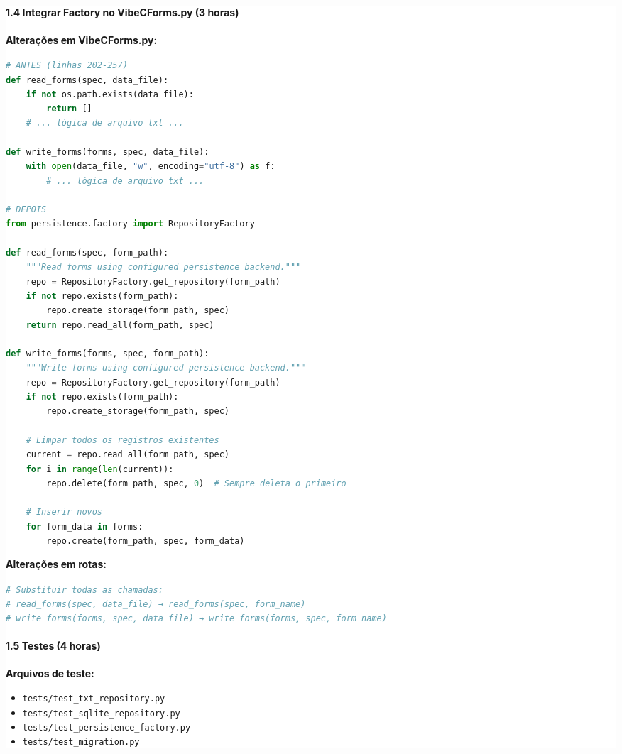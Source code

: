 #### 1.4 Integrar Factory no VibeCForms.py (3 horas)

**Alterações em VibeCForms.py:**

```python
# ANTES (linhas 202-257)
def read_forms(spec, data_file):
    if not os.path.exists(data_file):
        return []
    # ... lógica de arquivo txt ...

def write_forms(forms, spec, data_file):
    with open(data_file, "w", encoding="utf-8") as f:
        # ... lógica de arquivo txt ...

# DEPOIS
from persistence.factory import RepositoryFactory

def read_forms(spec, form_path):
    """Read forms using configured persistence backend."""
    repo = RepositoryFactory.get_repository(form_path)
    if not repo.exists(form_path):
        repo.create_storage(form_path, spec)
    return repo.read_all(form_path, spec)

def write_forms(forms, spec, form_path):
    """Write forms using configured persistence backend."""
    repo = RepositoryFactory.get_repository(form_path)
    if not repo.exists(form_path):
        repo.create_storage(form_path, spec)

    # Limpar todos os registros existentes
    current = repo.read_all(form_path, spec)
    for i in range(len(current)):
        repo.delete(form_path, spec, 0)  # Sempre deleta o primeiro

    # Inserir novos
    for form_data in forms:
        repo.create(form_path, spec, form_data)
```

**Alterações em rotas:**
```python
# Substituir todas as chamadas:
# read_forms(spec, data_file) → read_forms(spec, form_name)
# write_forms(forms, spec, data_file) → write_forms(forms, spec, form_name)
```

#### 1.5 Testes (4 horas)

**Arquivos de teste:**
- `tests/test_txt_repository.py`
- `tests/test_sqlite_repository.py`
- `tests/test_persistence_factory.py`
- `tests/test_migration.py`

